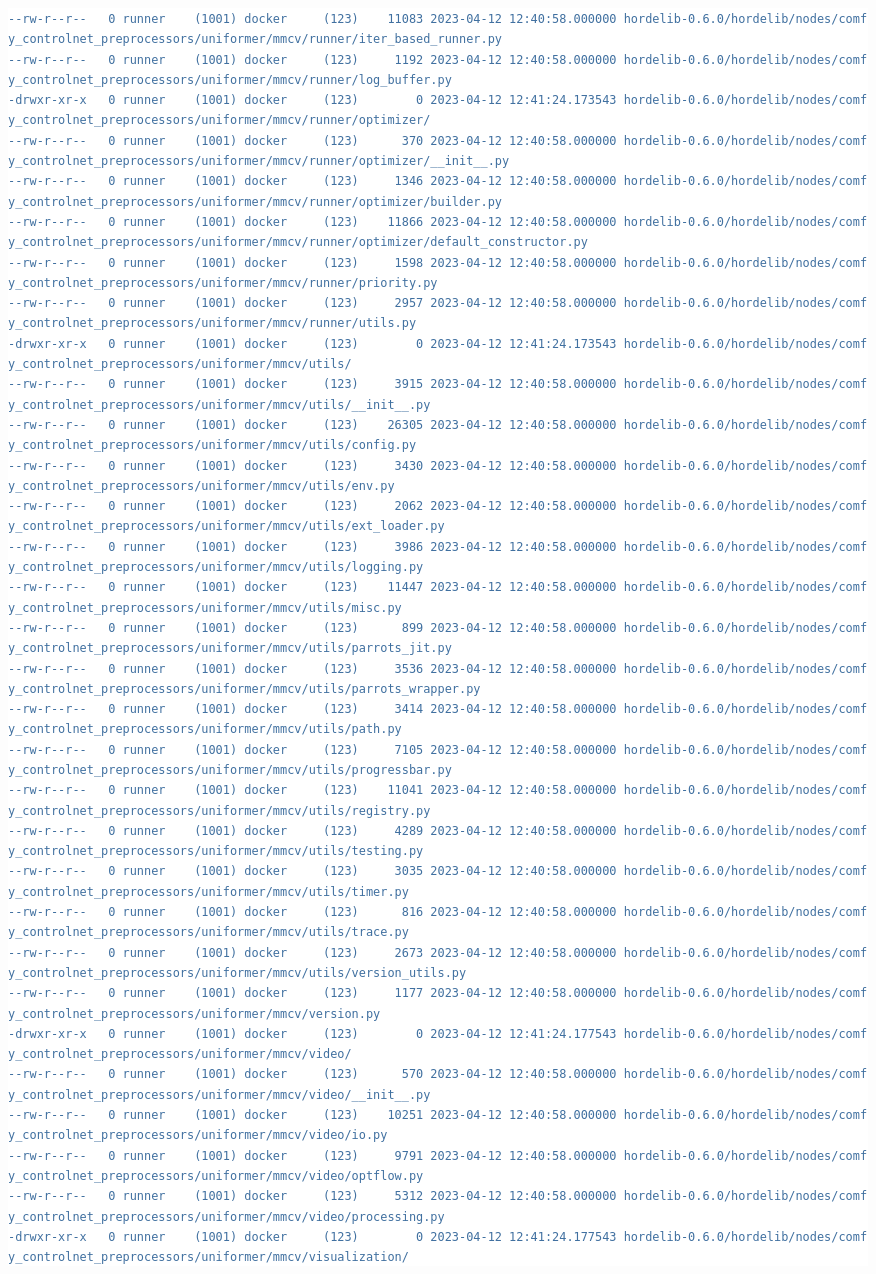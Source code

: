 ```diff
--rw-r--r--   0 runner    (1001) docker     (123)    11083 2023-04-12 12:40:58.000000 hordelib-0.6.0/hordelib/nodes/comfy_controlnet_preprocessors/uniformer/mmcv/runner/iter_based_runner.py
--rw-r--r--   0 runner    (1001) docker     (123)     1192 2023-04-12 12:40:58.000000 hordelib-0.6.0/hordelib/nodes/comfy_controlnet_preprocessors/uniformer/mmcv/runner/log_buffer.py
-drwxr-xr-x   0 runner    (1001) docker     (123)        0 2023-04-12 12:41:24.173543 hordelib-0.6.0/hordelib/nodes/comfy_controlnet_preprocessors/uniformer/mmcv/runner/optimizer/
--rw-r--r--   0 runner    (1001) docker     (123)      370 2023-04-12 12:40:58.000000 hordelib-0.6.0/hordelib/nodes/comfy_controlnet_preprocessors/uniformer/mmcv/runner/optimizer/__init__.py
--rw-r--r--   0 runner    (1001) docker     (123)     1346 2023-04-12 12:40:58.000000 hordelib-0.6.0/hordelib/nodes/comfy_controlnet_preprocessors/uniformer/mmcv/runner/optimizer/builder.py
--rw-r--r--   0 runner    (1001) docker     (123)    11866 2023-04-12 12:40:58.000000 hordelib-0.6.0/hordelib/nodes/comfy_controlnet_preprocessors/uniformer/mmcv/runner/optimizer/default_constructor.py
--rw-r--r--   0 runner    (1001) docker     (123)     1598 2023-04-12 12:40:58.000000 hordelib-0.6.0/hordelib/nodes/comfy_controlnet_preprocessors/uniformer/mmcv/runner/priority.py
--rw-r--r--   0 runner    (1001) docker     (123)     2957 2023-04-12 12:40:58.000000 hordelib-0.6.0/hordelib/nodes/comfy_controlnet_preprocessors/uniformer/mmcv/runner/utils.py
-drwxr-xr-x   0 runner    (1001) docker     (123)        0 2023-04-12 12:41:24.173543 hordelib-0.6.0/hordelib/nodes/comfy_controlnet_preprocessors/uniformer/mmcv/utils/
--rw-r--r--   0 runner    (1001) docker     (123)     3915 2023-04-12 12:40:58.000000 hordelib-0.6.0/hordelib/nodes/comfy_controlnet_preprocessors/uniformer/mmcv/utils/__init__.py
--rw-r--r--   0 runner    (1001) docker     (123)    26305 2023-04-12 12:40:58.000000 hordelib-0.6.0/hordelib/nodes/comfy_controlnet_preprocessors/uniformer/mmcv/utils/config.py
--rw-r--r--   0 runner    (1001) docker     (123)     3430 2023-04-12 12:40:58.000000 hordelib-0.6.0/hordelib/nodes/comfy_controlnet_preprocessors/uniformer/mmcv/utils/env.py
--rw-r--r--   0 runner    (1001) docker     (123)     2062 2023-04-12 12:40:58.000000 hordelib-0.6.0/hordelib/nodes/comfy_controlnet_preprocessors/uniformer/mmcv/utils/ext_loader.py
--rw-r--r--   0 runner    (1001) docker     (123)     3986 2023-04-12 12:40:58.000000 hordelib-0.6.0/hordelib/nodes/comfy_controlnet_preprocessors/uniformer/mmcv/utils/logging.py
--rw-r--r--   0 runner    (1001) docker     (123)    11447 2023-04-12 12:40:58.000000 hordelib-0.6.0/hordelib/nodes/comfy_controlnet_preprocessors/uniformer/mmcv/utils/misc.py
--rw-r--r--   0 runner    (1001) docker     (123)      899 2023-04-12 12:40:58.000000 hordelib-0.6.0/hordelib/nodes/comfy_controlnet_preprocessors/uniformer/mmcv/utils/parrots_jit.py
--rw-r--r--   0 runner    (1001) docker     (123)     3536 2023-04-12 12:40:58.000000 hordelib-0.6.0/hordelib/nodes/comfy_controlnet_preprocessors/uniformer/mmcv/utils/parrots_wrapper.py
--rw-r--r--   0 runner    (1001) docker     (123)     3414 2023-04-12 12:40:58.000000 hordelib-0.6.0/hordelib/nodes/comfy_controlnet_preprocessors/uniformer/mmcv/utils/path.py
--rw-r--r--   0 runner    (1001) docker     (123)     7105 2023-04-12 12:40:58.000000 hordelib-0.6.0/hordelib/nodes/comfy_controlnet_preprocessors/uniformer/mmcv/utils/progressbar.py
--rw-r--r--   0 runner    (1001) docker     (123)    11041 2023-04-12 12:40:58.000000 hordelib-0.6.0/hordelib/nodes/comfy_controlnet_preprocessors/uniformer/mmcv/utils/registry.py
--rw-r--r--   0 runner    (1001) docker     (123)     4289 2023-04-12 12:40:58.000000 hordelib-0.6.0/hordelib/nodes/comfy_controlnet_preprocessors/uniformer/mmcv/utils/testing.py
--rw-r--r--   0 runner    (1001) docker     (123)     3035 2023-04-12 12:40:58.000000 hordelib-0.6.0/hordelib/nodes/comfy_controlnet_preprocessors/uniformer/mmcv/utils/timer.py
--rw-r--r--   0 runner    (1001) docker     (123)      816 2023-04-12 12:40:58.000000 hordelib-0.6.0/hordelib/nodes/comfy_controlnet_preprocessors/uniformer/mmcv/utils/trace.py
--rw-r--r--   0 runner    (1001) docker     (123)     2673 2023-04-12 12:40:58.000000 hordelib-0.6.0/hordelib/nodes/comfy_controlnet_preprocessors/uniformer/mmcv/utils/version_utils.py
--rw-r--r--   0 runner    (1001) docker     (123)     1177 2023-04-12 12:40:58.000000 hordelib-0.6.0/hordelib/nodes/comfy_controlnet_preprocessors/uniformer/mmcv/version.py
-drwxr-xr-x   0 runner    (1001) docker     (123)        0 2023-04-12 12:41:24.177543 hordelib-0.6.0/hordelib/nodes/comfy_controlnet_preprocessors/uniformer/mmcv/video/
--rw-r--r--   0 runner    (1001) docker     (123)      570 2023-04-12 12:40:58.000000 hordelib-0.6.0/hordelib/nodes/comfy_controlnet_preprocessors/uniformer/mmcv/video/__init__.py
--rw-r--r--   0 runner    (1001) docker     (123)    10251 2023-04-12 12:40:58.000000 hordelib-0.6.0/hordelib/nodes/comfy_controlnet_preprocessors/uniformer/mmcv/video/io.py
--rw-r--r--   0 runner    (1001) docker     (123)     9791 2023-04-12 12:40:58.000000 hordelib-0.6.0/hordelib/nodes/comfy_controlnet_preprocessors/uniformer/mmcv/video/optflow.py
--rw-r--r--   0 runner    (1001) docker     (123)     5312 2023-04-12 12:40:58.000000 hordelib-0.6.0/hordelib/nodes/comfy_controlnet_preprocessors/uniformer/mmcv/video/processing.py
-drwxr-xr-x   0 runner    (1001) docker     (123)        0 2023-04-12 12:41:24.177543 hordelib-0.6.0/hordelib/nodes/comfy_controlnet_preprocessors/uniformer/mmcv/visualization/
```